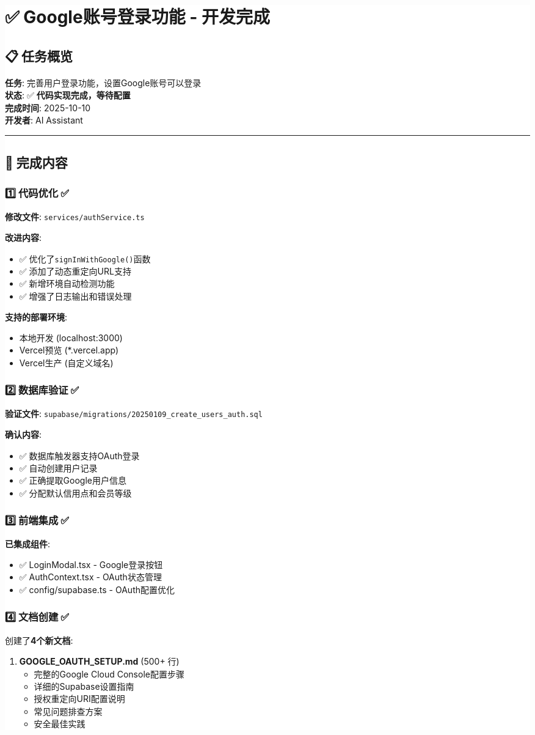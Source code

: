 # ✅ Google账号登录功能 - 开发完成

## 📋 任务概览

**任务**: 完善用户登录功能，设置Google账号可以登录  
**状态**: ✅ **代码实现完成，等待配置**  
**完成时间**: 2025-10-10  
**开发者**: AI Assistant

---

## 🎯 完成内容

### 1️⃣ 代码优化 ✅

**修改文件**: `services/authService.ts`

**改进内容**:
- ✅ 优化了`signInWithGoogle()`函数
- ✅ 添加了动态重定向URL支持
- ✅ 新增环境自动检测功能
- ✅ 增强了日志输出和错误处理

**支持的部署环境**:
- 本地开发 (localhost:3000)
- Vercel预览 (*.vercel.app)
- Vercel生产 (自定义域名)

### 2️⃣ 数据库验证 ✅

**验证文件**: `supabase/migrations/20250109_create_users_auth.sql`

**确认内容**:
- ✅ 数据库触发器支持OAuth登录
- ✅ 自动创建用户记录
- ✅ 正确提取Google用户信息
- ✅ 分配默认信用点和会员等级

### 3️⃣ 前端集成 ✅

**已集成组件**:
- ✅ LoginModal.tsx - Google登录按钮
- ✅ AuthContext.tsx - OAuth状态管理
- ✅ config/supabase.ts - OAuth配置优化

### 4️⃣ 文档创建 ✅

创建了**4个新文档**:

1. **GOOGLE_OAUTH_SETUP.md** (500+ 行)
   - 完整的Google Cloud Console配置步骤
   - 详细的Supabase设置指南
   - 授权重定向URI配置说明
   - 常见问题排查方案
   - 安全最佳实践
